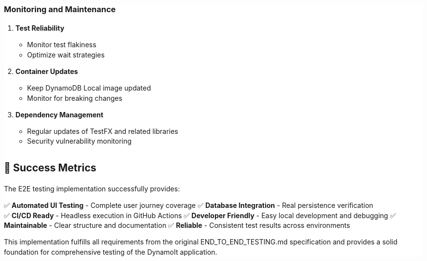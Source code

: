 ### Monitoring and Maintenance

1. **Test Reliability**
   - Monitor test flakiness
   - Optimize wait strategies

2. **Container Updates**
   - Keep DynamoDB Local image updated
   - Monitor for breaking changes

3. **Dependency Management**
   - Regular updates of TestFX and related libraries
   - Security vulnerability monitoring

## 🎯 Success Metrics

The E2E testing implementation successfully provides:

✅ **Automated UI Testing** - Complete user journey coverage
✅ **Database Integration** - Real persistence verification  
✅ **CI/CD Ready** - Headless execution in GitHub Actions
✅ **Developer Friendly** - Easy local development and debugging
✅ **Maintainable** - Clear structure and documentation
✅ **Reliable** - Consistent test results across environments

This implementation fulfills all requirements from the original END_TO_END_TESTING.md specification and provides a solid foundation for comprehensive testing of the DynamoIt application.
